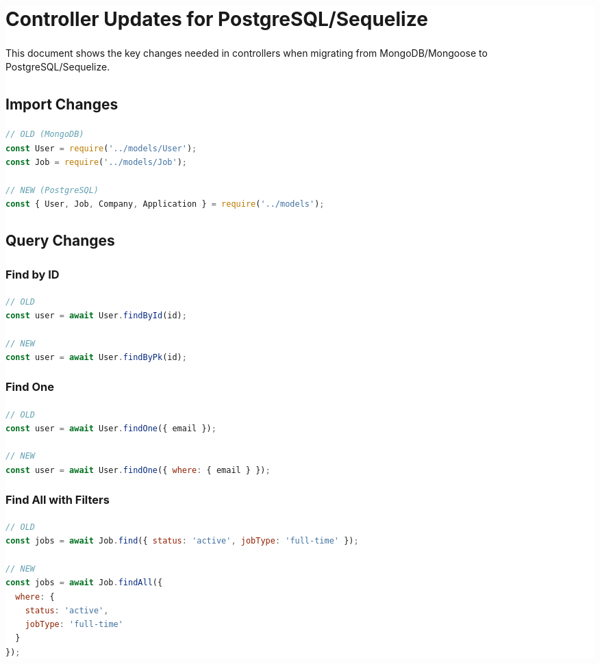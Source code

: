 # Controller Updates for PostgreSQL/Sequelize

This document shows the key changes needed in controllers when migrating from MongoDB/Mongoose to PostgreSQL/Sequelize.

## Import Changes

```javascript
// OLD (MongoDB)
const User = require('../models/User');
const Job = require('../models/Job');

// NEW (PostgreSQL)
const { User, Job, Company, Application } = require('../models');
```

## Query Changes

### Find by ID
```javascript
// OLD
const user = await User.findById(id);

// NEW
const user = await User.findByPk(id);
```

### Find One
```javascript
// OLD
const user = await User.findOne({ email });

// NEW
const user = await User.findOne({ where: { email } });
```

### Find All with Filters
```javascript
// OLD
const jobs = await Job.find({ status: 'active', jobType: 'full-time' });

// NEW
const jobs = await Job.findAll({ 
  where: { 
    status: 'active', 
    jobType: 'full-time' 
  } 
});
```
